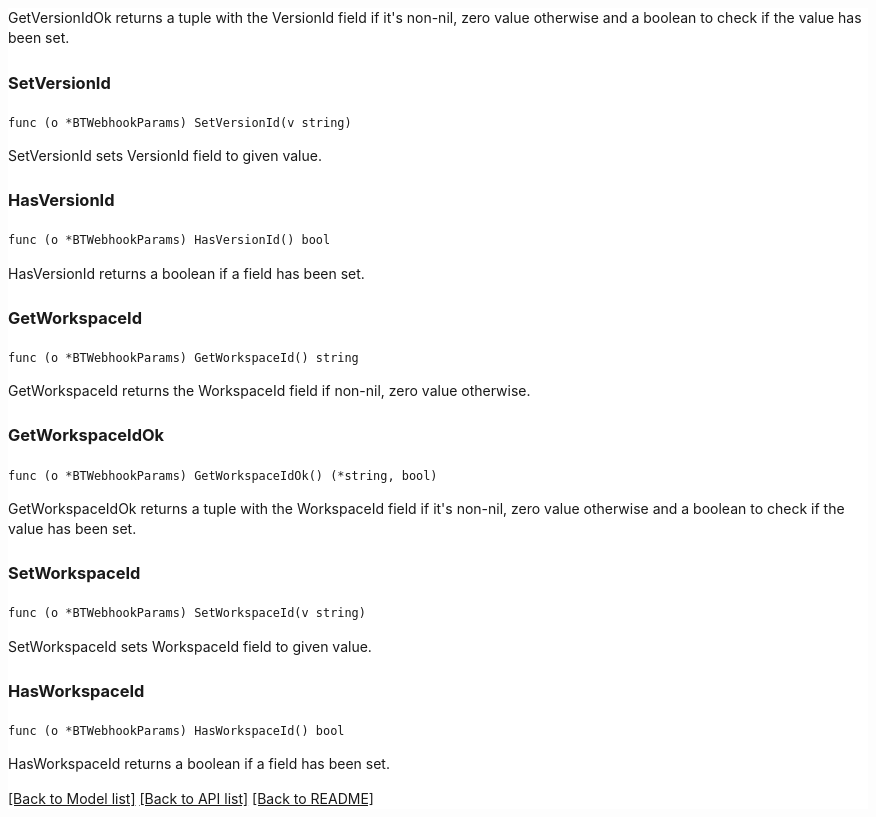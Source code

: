 GetVersionIdOk returns a tuple with the VersionId field if it's non-nil, zero value otherwise
and a boolean to check if the value has been set.

### SetVersionId

`func (o *BTWebhookParams) SetVersionId(v string)`

SetVersionId sets VersionId field to given value.

### HasVersionId

`func (o *BTWebhookParams) HasVersionId() bool`

HasVersionId returns a boolean if a field has been set.

### GetWorkspaceId

`func (o *BTWebhookParams) GetWorkspaceId() string`

GetWorkspaceId returns the WorkspaceId field if non-nil, zero value otherwise.

### GetWorkspaceIdOk

`func (o *BTWebhookParams) GetWorkspaceIdOk() (*string, bool)`

GetWorkspaceIdOk returns a tuple with the WorkspaceId field if it's non-nil, zero value otherwise
and a boolean to check if the value has been set.

### SetWorkspaceId

`func (o *BTWebhookParams) SetWorkspaceId(v string)`

SetWorkspaceId sets WorkspaceId field to given value.

### HasWorkspaceId

`func (o *BTWebhookParams) HasWorkspaceId() bool`

HasWorkspaceId returns a boolean if a field has been set.


[[Back to Model list]](../README.md#documentation-for-models) [[Back to API list]](../README.md#documentation-for-api-endpoints) [[Back to README]](../README.md)


